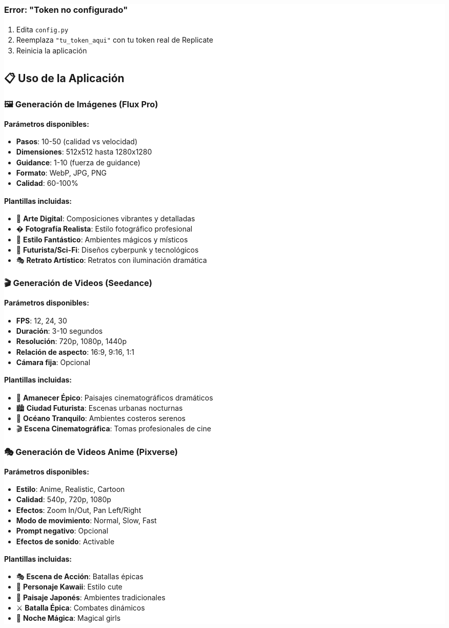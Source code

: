 ### **Error: "Token no configurado"**
1. Edita `config.py`
2. Reemplaza `"tu_token_aqui"` con tu token real de Replicate
3. Reinicia la aplicación

## 📋 Uso de la Aplicación

### 🖼️ **Generación de Imágenes (Flux Pro)**

**Parámetros disponibles:**
- **Pasos**: 10-50 (calidad vs velocidad)
- **Dimensiones**: 512x512 hasta 1280x1280
- **Guidance**: 1-10 (fuerza de guidance)
- **Formato**: WebP, JPG, PNG
- **Calidad**: 60-100%

**Plantillas incluidas:**

- 🎨 **Arte Digital**: Composiciones vibrantes y detalladas
- � **Fotografía Realista**: Estilo fotográfico profesional
- 🌈 **Estilo Fantástico**: Ambientes mágicos y místicos
- 🤖 **Futurista/Sci-Fi**: Diseños cyberpunk y tecnológicos
- 🎭 **Retrato Artístico**: Retratos con iluminación dramática

### 🎬 **Generación de Videos (Seedance)**

**Parámetros disponibles:**
- **FPS**: 12, 24, 30
- **Duración**: 3-10 segundos
- **Resolución**: 720p, 1080p, 1440p
- **Relación de aspecto**: 16:9, 9:16, 1:1
- **Cámara fija**: Opcional

**Plantillas incluidas:**

- 🌊 **Amanecer Épico**: Paisajes cinematográficos dramáticos
- 🏙️ **Ciudad Futurista**: Escenas urbanas nocturnas
- 🌊 **Océano Tranquilo**: Ambientes costeros serenos
- 🎬 **Escena Cinematográfica**: Tomas profesionales de cine

### 🎭 **Generación de Videos Anime (Pixverse)**

**Parámetros disponibles:**
- **Estilo**: Anime, Realistic, Cartoon
- **Calidad**: 540p, 720p, 1080p
- **Efectos**: Zoom In/Out, Pan Left/Right
- **Modo de movimiento**: Normal, Slow, Fast
- **Prompt negativo**: Opcional
- **Efectos de sonido**: Activable

**Plantillas incluidas:**
- 🎭 **Escena de Acción**: Batallas épicas
- 🌸 **Personaje Kawaii**: Estilo cute
- 🏯 **Paisaje Japonés**: Ambientes tradicionales
- ⚔️ **Batalla Épica**: Combates dinámicos
- 🌙 **Noche Mágica**: Magical girls
